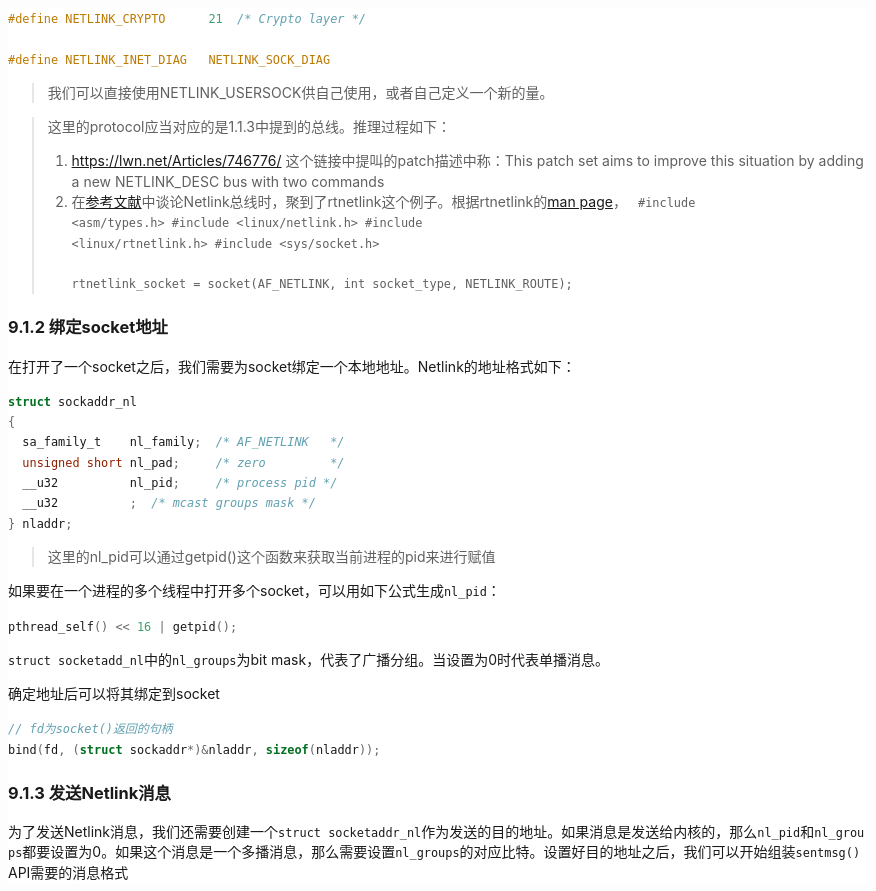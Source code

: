 ```c
#define NETLINK_CRYPTO		21	/* Crypto layer */

#define NETLINK_INET_DIAG	NETLINK_SOCK_DIAG
```

> 我们可以直接使用NETLINK\_USERSOCK供自己使用，或者自己定义一个新的量。

> 这里的protocol应当对应的是1.1.3中提到的总线。推理过程如下：
> 1. https://lwn.net/Articles/746776/ 这个链接中提叫的patch描述中称：This patch set aims to improve this situation by adding a new NETLINK\_DESC bus with two commands
> 2. 在[参考文献](#8642ah)中谈论Netlink总线时，聚到了rtnetlink这个例子。根据rtnetlink的[man page](http://man7.org/linux/man-pages/man7/rtnetlink.7.html)，
>    <code style="background-color: rgb(255, 255,255)">
>    #include <asm/types.h>
>    #include <linux/netlink.h>
>    #include <linux/rtnetlink.h>
>    #include <sys/socket.h>
>    </br>
>    rtnetlink_socket = socket(AF_NETLINK, int socket_type, NETLINK_ROUTE);
>    </code>

### 9.1.2 绑定socket地址

在打开了一个socket之后，我们需要为socket绑定一个本地地址。Netlink的地址格式如下：

```c
struct sockaddr_nl
{
  sa_family_t    nl_family;  /* AF_NETLINK   */
  unsigned short nl_pad;     /* zero         */
  __u32          nl_pid;     /* process pid */
  __u32          ;  /* mcast groups mask */
} nladdr;
```

> 这里的nl\_pid可以通过getpid()这个函数来获取当前进程的pid来进行赋值

如果要在一个进程的多个线程中打开多个socket，可以用如下公式生成`nl_pid`：

```c
pthread_self() << 16 | getpid();
```

`struct socketadd_nl`中的`nl_groups`为bit mask，代表了广播分组。当设置为0时代表单播消息。

确定地址后可以将其绑定到socket

```c
// fd为socket()返回的句柄
bind(fd, (struct sockaddr*)&nladdr, sizeof(nladdr));
```

### 9.1.3 发送Netlink消息

为了发送Netlink消息，我们还需要创建一个`struct socketaddr_nl`作为发送的目的地址。如果消息是发送给内核的，那么`nl_pid`和`nl_groups`都要设置为0。如果这个消息是一个多播消息，那么需要设置`nl_groups`的对应比特。设置好目的地址之后，我们可以开始组装`sentmsg()`API需要的消息格式
